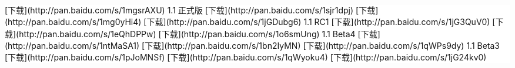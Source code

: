 <td align="center" >[下载](http://pan.baidu.com/s/1mgsrAXU)
</td>
</tr>
<tr >

<td align="center" >1.1 正式版
</td>

<td align="center" >[下载](http://pan.baidu.com/s/1sjr1dpj)
</td>

<td align="center" >[下载](http://pan.baidu.com/s/1mg0yHi4)
</td>

<td align="center" >[下载](http://pan.baidu.com/s/1jGDubg6)
</td>
</tr>
<tr >

<td align="center" >1.1 RC1
</td>

<td align="center" >[下载](http://pan.baidu.com/s/1jG3QuV0)
</td>

<td align="center" >[下载](http://pan.baidu.com/s/1eQhDPPw)
</td>

<td align="center" >[下载](http://pan.baidu.com/s/1o6smUng)
</td>
</tr>
<tr >

<td align="center" >1.1 Beta4
</td>

<td align="center" >[下载](http://pan.baidu.com/s/1ntMaSA1)
</td>

<td align="center" >[下载](http://pan.baidu.com/s/1bn2IyMN)
</td>

<td align="center" >[下载](http://pan.baidu.com/s/1qWPs9dy)
</td>
</tr>
<tr >

<td align="center" >1.1 Beta3
</td>

<td align="center" >[下载](http://pan.baidu.com/s/1pJoMNSf)
</td>

<td align="center" >[下载](http://pan.baidu.com/s/1qWyoku4)
</td>

<td align="center" >[下载](http://pan.baidu.com/s/1jG24kv0)
</td>
</tr>
<tr >
